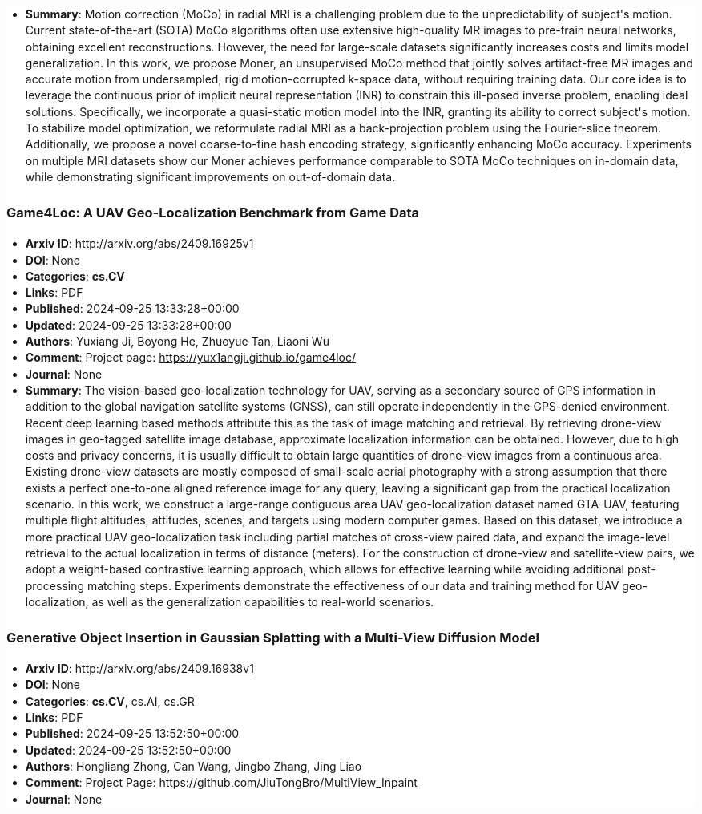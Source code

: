 - **Summary**: Motion correction (MoCo) in radial MRI is a challenging problem due to the unpredictability of subject's motion. Current state-of-the-art (SOTA) MoCo algorithms often use extensive high-quality MR images to pre-train neural networks, obtaining excellent reconstructions. However, the need for large-scale datasets significantly increases costs and limits model generalization. In this work, we propose Moner, an unsupervised MoCo method that jointly solves artifact-free MR images and accurate motion from undersampled, rigid motion-corrupted k-space data, without requiring training data. Our core idea is to leverage the continuous prior of implicit neural representation (INR) to constrain this ill-posed inverse problem, enabling ideal solutions. Specifically, we incorporate a quasi-static motion model into the INR, granting its ability to correct subject's motion. To stabilize model optimization, we reformulate radial MRI as a back-projection problem using the Fourier-slice theorem. Additionally, we propose a novel coarse-to-fine hash encoding strategy, significantly enhancing MoCo accuracy. Experiments on multiple MRI datasets show our Moner achieves performance comparable to SOTA MoCo techniques on in-domain data, while demonstrating significant improvements on out-of-domain data.



### Game4Loc: A UAV Geo-Localization Benchmark from Game Data
- **Arxiv ID**: http://arxiv.org/abs/2409.16925v1
- **DOI**: None
- **Categories**: **cs.CV**
- **Links**: [PDF](http://arxiv.org/pdf/2409.16925v1)
- **Published**: 2024-09-25 13:33:28+00:00
- **Updated**: 2024-09-25 13:33:28+00:00
- **Authors**: Yuxiang Ji, Boyong He, Zhuoyue Tan, Liaoni Wu
- **Comment**: Project page: https://yux1angji.github.io/game4loc/
- **Journal**: None
- **Summary**: The vision-based geo-localization technology for UAV, serving as a secondary source of GPS information in addition to the global navigation satellite systems (GNSS), can still operate independently in the GPS-denied environment. Recent deep learning based methods attribute this as the task of image matching and retrieval. By retrieving drone-view images in geo-tagged satellite image database, approximate localization information can be obtained. However, due to high costs and privacy concerns, it is usually difficult to obtain large quantities of drone-view images from a continuous area. Existing drone-view datasets are mostly composed of small-scale aerial photography with a strong assumption that there exists a perfect one-to-one aligned reference image for any query, leaving a significant gap from the practical localization scenario. In this work, we construct a large-range contiguous area UAV geo-localization dataset named GTA-UAV, featuring multiple flight altitudes, attitudes, scenes, and targets using modern computer games. Based on this dataset, we introduce a more practical UAV geo-localization task including partial matches of cross-view paired data, and expand the image-level retrieval to the actual localization in terms of distance (meters). For the construction of drone-view and satellite-view pairs, we adopt a weight-based contrastive learning approach, which allows for effective learning while avoiding additional post-processing matching steps. Experiments demonstrate the effectiveness of our data and training method for UAV geo-localization, as well as the generalization capabilities to real-world scenarios.



### Generative Object Insertion in Gaussian Splatting with a Multi-View Diffusion Model
- **Arxiv ID**: http://arxiv.org/abs/2409.16938v1
- **DOI**: None
- **Categories**: **cs.CV**, cs.AI, cs.GR
- **Links**: [PDF](http://arxiv.org/pdf/2409.16938v1)
- **Published**: 2024-09-25 13:52:50+00:00
- **Updated**: 2024-09-25 13:52:50+00:00
- **Authors**: Hongliang Zhong, Can Wang, Jingbo Zhang, Jing Liao
- **Comment**: Project Page: https://github.com/JiuTongBro/MultiView_Inpaint
- **Journal**: None